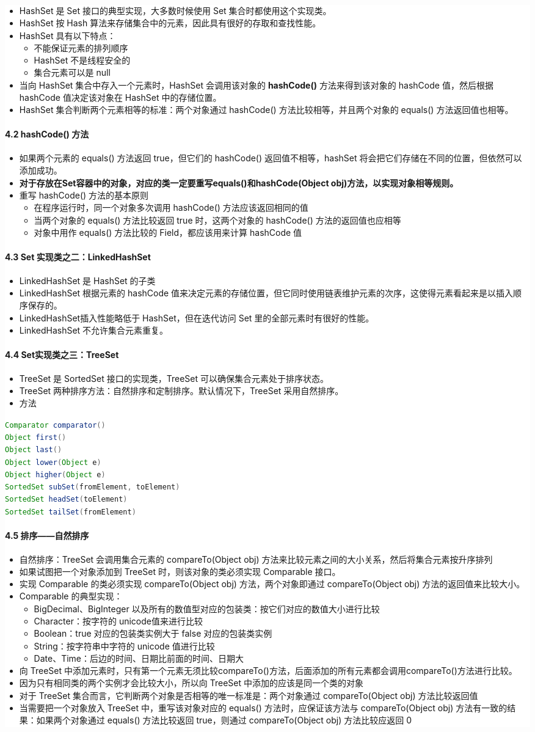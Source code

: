 - HashSet 是 Set 接口的典型实现，大多数时候使用 Set 集合时都使用这个实现类。
- HashSet 按 Hash 算法来存储集合中的元素，因此具有很好的存取和查找性能。
- HashSet 具有以下特点：
  - 不能保证元素的排列顺序
  - HashSet 不是线程安全的
  - 集合元素可以是 null
- 当向 HashSet 集合中存入一个元素时，HashSet 会调用该对象的 **hashCode()** 方法来得到该对象的 hashCode 值，然后根据 hashCode 值决定该对象在 HashSet 中的存储位置。
- HashSet 集合判断两个元素相等的标准：两个对象通过 hashCode() 方法比较相等，并且两个对象的 equals() 方法返回值也相等。

#### 4.2 hashCode() 方法

- 如果两个元素的 equals() 方法返回 true，但它们的 hashCode() 返回值不相等，hashSet 将会把它们存储在不同的位置，但依然可以添加成功。
- **对于存放在Set容器中的对象，对应的类一定要重写equals()和hashCode(Object obj)方法，以实现对象相等规则。**
- 重写 hashCode() 方法的基本原则
  - 在程序运行时，同一个对象多次调用 hashCode() 方法应该返回相同的值
  - 当两个对象的 equals() 方法比较返回 true 时，这两个对象的 hashCode() 方法的返回值也应相等
  - 对象中用作 equals() 方法比较的 Field，都应该用来计算 hashCode 值

#### 4.3 Set 实现类之二：LinkedHashSet 

- LinkedHashSet 是 HashSet 的子类
- LinkedHashSet 根据元素的 hashCode 值来决定元素的存储位置，但它同时使用链表维护元素的次序，这使得元素看起来是以插入顺序保存的。
- LinkedHashSet插入性能略低于 HashSet，但在迭代访问 Set 里的全部元素时有很好的性能。
- LinkedHashSet 不允许集合元素重复。

#### 4.4 Set实现类之三：TreeSet

-  TreeSet 是 SortedSet 接口的实现类，TreeSet 可以确保集合元素处于排序状态。
- TreeSet 两种排序方法：自然排序和定制排序。默认情况下，TreeSet 采用自然排序。
- 方法

```java
Comparator comparator()
Object first()
Object last()
Object lower(Object e)
Object higher(Object e)
SortedSet subSet(fromElement, toElement)
SortedSet headSet(toElement)
SortedSet tailSet(fromElement)
```

#### 4.5 排序——自然排序 

- 自然排序：TreeSet 会调用集合元素的 compareTo(Object obj) 方法来比较元素之间的大小关系，然后将集合元素按升序排列
- 如果试图把一个对象添加到 TreeSet 时，则该对象的类必须实现 Comparable 接口。
- 实现 Comparable 的类必须实现 compareTo(Object obj) 方法，两个对象即通过 compareTo(Object obj) 方法的返回值来比较大小。
- Comparable 的典型实现：
  - BigDecimal、BigInteger 以及所有的数值型对应的包装类：按它们对应的数值大小进行比较
  - Character：按字符的 unicode值来进行比较
  - Boolean：true 对应的包装类实例大于 false 对应的包装类实例
  - String：按字符串中字符的 unicode 值进行比较
  - Date、Time：后边的时间、日期比前面的时间、日期大
- 向 TreeSet 中添加元素时，只有第一个元素无须比较compareTo()方法，后面添加的所有元素都会调用compareTo()方法进行比较。
- 因为只有相同类的两个实例才会比较大小，所以向 TreeSet 中添加的应该是同一个类的对象
- 对于 TreeSet 集合而言，它判断两个对象是否相等的唯一标准是：两个对象通过 compareTo(Object obj) 方法比较返回值
- 当需要把一个对象放入 TreeSet 中，重写该对象对应的 equals() 方法时，应保证该方法与 compareTo(Object obj) 方法有一致的结果：如果两个对象通过 equals() 方法比较返回 true，则通过 compareTo(Object obj) 方法比较应返回 0
